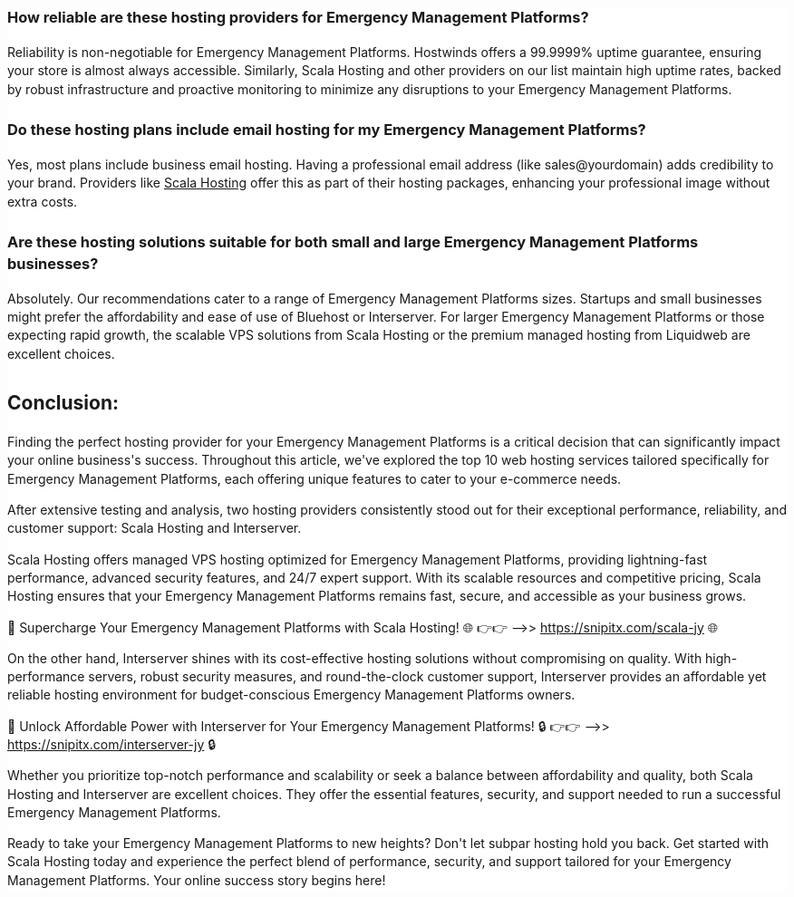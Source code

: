 ### How reliable are these hosting providers for Emergency Management Platforms? 
Reliability is non-negotiable for Emergency Management Platforms. Hostwinds offers a 99.9999% uptime guarantee, ensuring your store is almost always accessible. Similarly, Scala Hosting and other providers on our list maintain high uptime rates, backed by robust infrastructure and proactive monitoring to minimize any disruptions to your Emergency Management Platforms.

### Do these hosting plans include email hosting for my Emergency Management Platforms? 
Yes, most plans include business email hosting. Having a professional email address (like sales@yourdomain) adds credibility to your brand. Providers like [Scala Hosting](https://snipitx.com/scala-jy) offer this as part of their hosting packages, enhancing your professional image without extra costs.

### Are these hosting solutions suitable for both small and large Emergency Management Platforms businesses? 
Absolutely. Our recommendations cater to a range of Emergency Management Platforms sizes. Startups and small businesses might prefer the affordability and ease of use of Bluehost or Interserver. For larger Emergency Management Platforms or those expecting rapid growth, the scalable VPS solutions from Scala Hosting or the premium managed hosting from Liquidweb are excellent choices.

## Conclusion:

Finding the perfect hosting provider for your Emergency Management Platforms is a critical decision that can significantly impact your online business's success. Throughout this article, we've explored the top 10 web hosting services tailored specifically for Emergency Management Platforms, each offering unique features to cater to your e-commerce needs.

After extensive testing and analysis, two hosting providers consistently stood out for their exceptional performance, reliability, and customer support: Scala Hosting and Interserver.

Scala Hosting offers managed VPS hosting optimized for Emergency Management Platforms, providing lightning-fast performance, advanced security features, and 24/7 expert support. With its scalable resources and competitive pricing, Scala Hosting ensures that your Emergency Management Platforms remains fast, secure, and accessible as your business grows.

🚀 Supercharge Your Emergency Management Platforms with Scala Hosting! 🌐
👉👉 -->> https://snipitx.com/scala-jy 🌐

On the other hand, Interserver shines with its cost-effective hosting solutions without compromising on quality. With high-performance servers, robust security measures, and round-the-clock customer support, Interserver provides an affordable yet reliable hosting environment for budget-conscious Emergency Management Platforms owners.

💸 Unlock Affordable Power with Interserver for Your Emergency Management Platforms! 🔒
👉👉 -->> https://snipitx.com/interserver-jy 🔒

Whether you prioritize top-notch performance and scalability or seek a balance between affordability and quality, both Scala Hosting and Interserver are excellent choices. They offer the essential features, security, and support needed to run a successful Emergency Management Platforms.

Ready to take your Emergency Management Platforms to new heights? Don't let subpar hosting hold you back. Get started with Scala Hosting today and experience the perfect blend of performance, security, and support tailored for your Emergency Management Platforms. Your online success story begins here!
